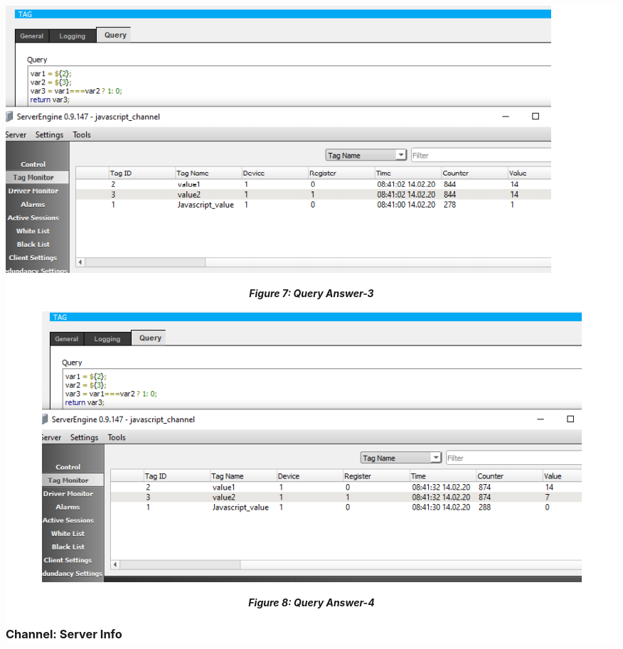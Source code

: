 ![javascript-channel-07](/img/javascript-channel-07.png)
***<center>Figure 7: Query Answer-3</center>***

</center>

<center>

![javascript-channel-08](/img/javascript-channel-08.png)
***<center>Figure 8: Query Answer-4</center>***

</center>

### Channel: Server Info
